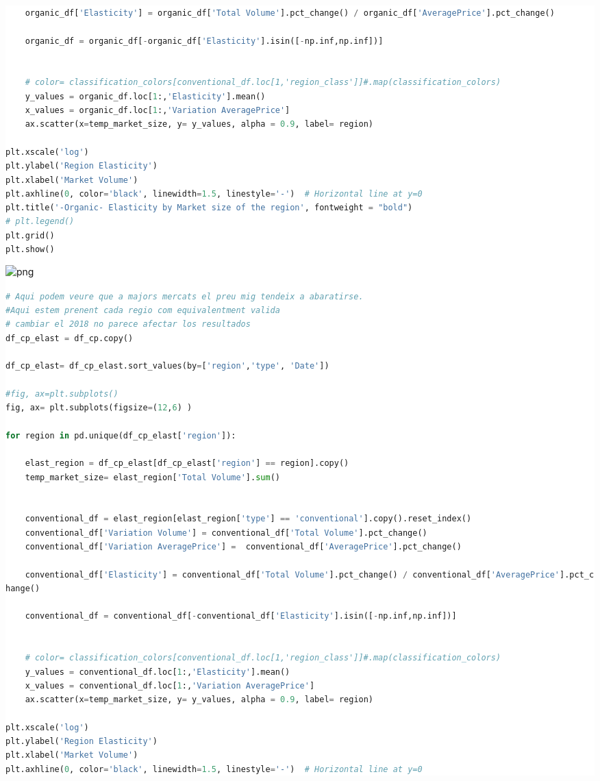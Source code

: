 ```python
    organic_df['Elasticity'] = organic_df['Total Volume'].pct_change() / organic_df['AveragePrice'].pct_change()
    
    organic_df = organic_df[-organic_df['Elasticity'].isin([-np.inf,np.inf])]

    
    # color= classification_colors[conventional_df.loc[1,'region_class']]#.map(classification_colors)
    y_values = organic_df.loc[1:,'Elasticity'].mean()
    x_values = organic_df.loc[1:,'Variation AveragePrice']
    ax.scatter(x=temp_market_size, y= y_values, alpha = 0.9, label= region)

plt.xscale('log')
plt.ylabel('Region Elasticity')
plt.xlabel('Market Volume')
plt.axhline(0, color='black', linewidth=1.5, linestyle='-')  # Horizontal line at y=0
plt.title('-Organic- Elasticity by Market size of the region', fontweight = "bold")
# plt.legend()
plt.grid()
plt.show()
```


    
![png](output_123_0.png)
    



```python
# Aqui podem veure que a majors mercats el preu mig tendeix a abaratirse. 
#Aqui estem prenent cada regio com equivalentment valida
# cambiar el 2018 no parece afectar los resultados
df_cp_elast = df_cp.copy()

df_cp_elast= df_cp_elast.sort_values(by=['region','type', 'Date'])

#fig, ax=plt.subplots()
fig, ax= plt.subplots(figsize=(12,6) )

for region in pd.unique(df_cp_elast['region']):

    elast_region = df_cp_elast[df_cp_elast['region'] == region].copy()
    temp_market_size= elast_region['Total Volume'].sum()


    conventional_df = elast_region[elast_region['type'] == 'conventional'].copy().reset_index()
    conventional_df['Variation Volume'] = conventional_df['Total Volume'].pct_change() 
    conventional_df['Variation AveragePrice'] =  conventional_df['AveragePrice'].pct_change()

    conventional_df['Elasticity'] = conventional_df['Total Volume'].pct_change() / conventional_df['AveragePrice'].pct_change()
    
    conventional_df = conventional_df[-conventional_df['Elasticity'].isin([-np.inf,np.inf])]

    
    # color= classification_colors[conventional_df.loc[1,'region_class']]#.map(classification_colors)
    y_values = conventional_df.loc[1:,'Elasticity'].mean()
    x_values = conventional_df.loc[1:,'Variation AveragePrice']
    ax.scatter(x=temp_market_size, y= y_values, alpha = 0.9, label= region)

plt.xscale('log')
plt.ylabel('Region Elasticity')
plt.xlabel('Market Volume')
plt.axhline(0, color='black', linewidth=1.5, linestyle='-')  # Horizontal line at y=0
```